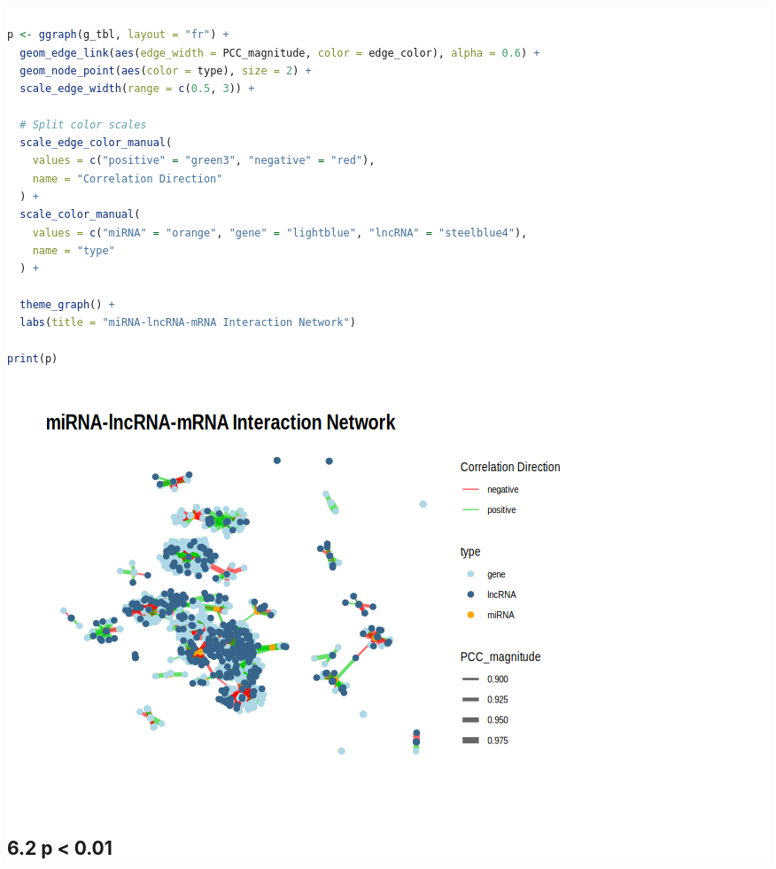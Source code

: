 ``` r

p <- ggraph(g_tbl, layout = "fr") +
  geom_edge_link(aes(edge_width = PCC_magnitude, color = edge_color), alpha = 0.6) +
  geom_node_point(aes(color = type), size = 2) +
  scale_edge_width(range = c(0.5, 3)) +
  
  # Split color scales
  scale_edge_color_manual(
    values = c("positive" = "green3", "negative" = "red"),
    name = "Correlation Direction"
  ) +
  scale_color_manual(
    values = c("miRNA" = "orange", "gene" = "lightblue", "lncRNA" = "steelblue4"),
    name = "type"
  ) +

  theme_graph() +
  labs(title = "miRNA-lncRNA-mRNA Interaction Network")

print(p)
```

![](31-Ptuh-miRNA-lncRNA-network_files/figure-gfm/unnamed-chunk-13-1.png)

## 6.2 p \< 0.01
